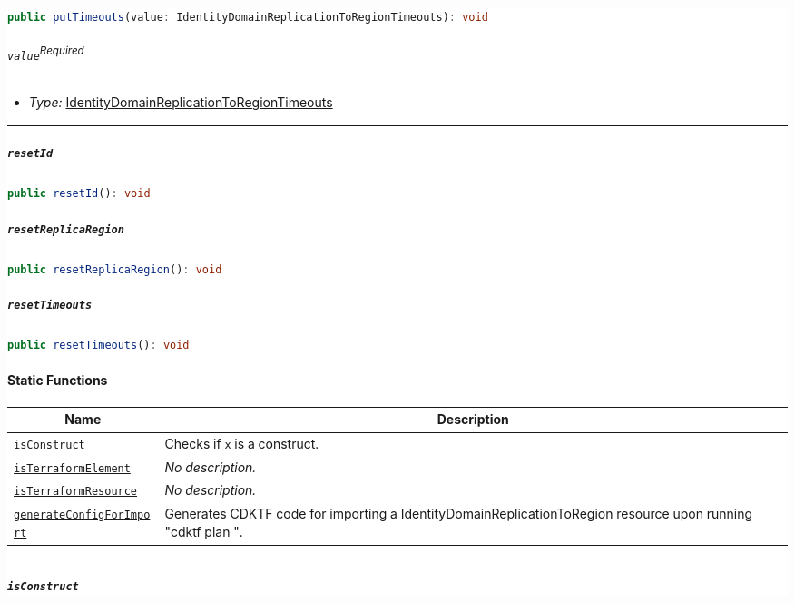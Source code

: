 ```typescript
public putTimeouts(value: IdentityDomainReplicationToRegionTimeouts): void
```

###### `value`<sup>Required</sup> <a name="value" id="rhizo-co-terraform-provider-oci.identityDomainReplicationToRegion.IdentityDomainReplicationToRegion.putTimeouts.parameter.value"></a>

- *Type:* <a href="#rhizo-co-terraform-provider-oci.identityDomainReplicationToRegion.IdentityDomainReplicationToRegionTimeouts">IdentityDomainReplicationToRegionTimeouts</a>

---

##### `resetId` <a name="resetId" id="rhizo-co-terraform-provider-oci.identityDomainReplicationToRegion.IdentityDomainReplicationToRegion.resetId"></a>

```typescript
public resetId(): void
```

##### `resetReplicaRegion` <a name="resetReplicaRegion" id="rhizo-co-terraform-provider-oci.identityDomainReplicationToRegion.IdentityDomainReplicationToRegion.resetReplicaRegion"></a>

```typescript
public resetReplicaRegion(): void
```

##### `resetTimeouts` <a name="resetTimeouts" id="rhizo-co-terraform-provider-oci.identityDomainReplicationToRegion.IdentityDomainReplicationToRegion.resetTimeouts"></a>

```typescript
public resetTimeouts(): void
```

#### Static Functions <a name="Static Functions" id="Static Functions"></a>

| **Name** | **Description** |
| --- | --- |
| <code><a href="#rhizo-co-terraform-provider-oci.identityDomainReplicationToRegion.IdentityDomainReplicationToRegion.isConstruct">isConstruct</a></code> | Checks if `x` is a construct. |
| <code><a href="#rhizo-co-terraform-provider-oci.identityDomainReplicationToRegion.IdentityDomainReplicationToRegion.isTerraformElement">isTerraformElement</a></code> | *No description.* |
| <code><a href="#rhizo-co-terraform-provider-oci.identityDomainReplicationToRegion.IdentityDomainReplicationToRegion.isTerraformResource">isTerraformResource</a></code> | *No description.* |
| <code><a href="#rhizo-co-terraform-provider-oci.identityDomainReplicationToRegion.IdentityDomainReplicationToRegion.generateConfigForImport">generateConfigForImport</a></code> | Generates CDKTF code for importing a IdentityDomainReplicationToRegion resource upon running "cdktf plan <stack-name>". |

---

##### `isConstruct` <a name="isConstruct" id="rhizo-co-terraform-provider-oci.identityDomainReplicationToRegion.IdentityDomainReplicationToRegion.isConstruct"></a>
